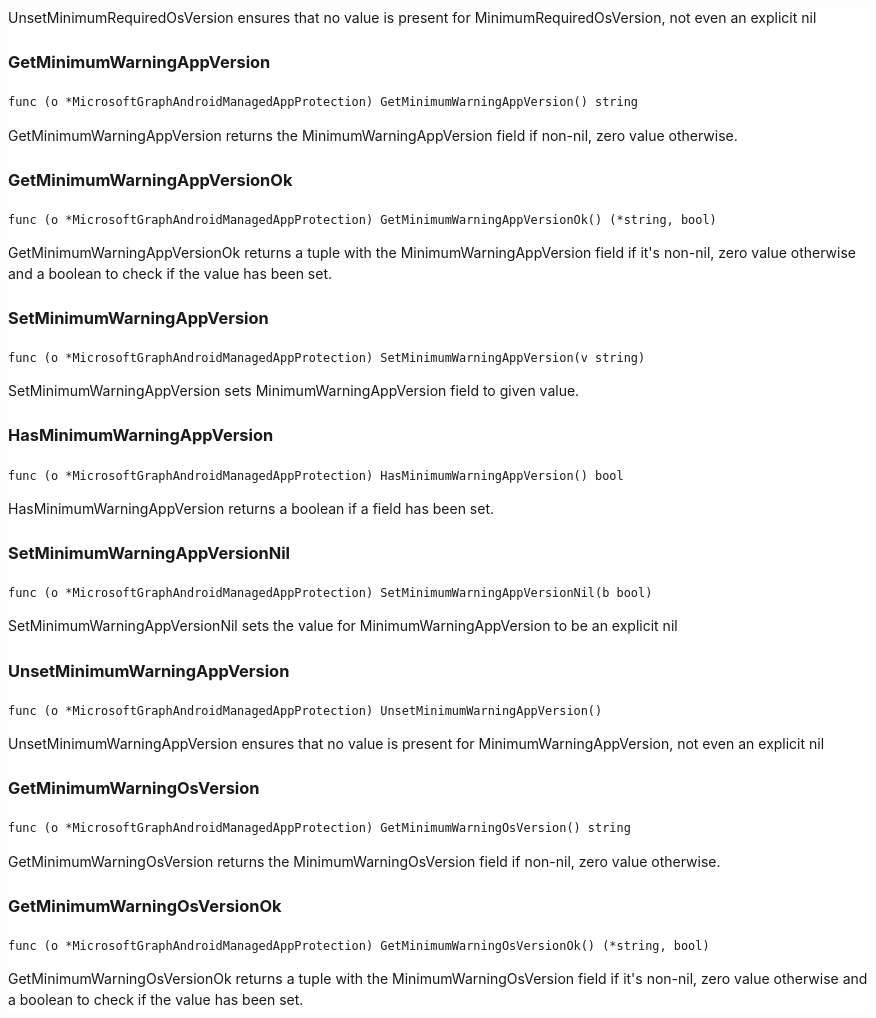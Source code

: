 UnsetMinimumRequiredOsVersion ensures that no value is present for MinimumRequiredOsVersion, not even an explicit nil
### GetMinimumWarningAppVersion

`func (o *MicrosoftGraphAndroidManagedAppProtection) GetMinimumWarningAppVersion() string`

GetMinimumWarningAppVersion returns the MinimumWarningAppVersion field if non-nil, zero value otherwise.

### GetMinimumWarningAppVersionOk

`func (o *MicrosoftGraphAndroidManagedAppProtection) GetMinimumWarningAppVersionOk() (*string, bool)`

GetMinimumWarningAppVersionOk returns a tuple with the MinimumWarningAppVersion field if it's non-nil, zero value otherwise
and a boolean to check if the value has been set.

### SetMinimumWarningAppVersion

`func (o *MicrosoftGraphAndroidManagedAppProtection) SetMinimumWarningAppVersion(v string)`

SetMinimumWarningAppVersion sets MinimumWarningAppVersion field to given value.

### HasMinimumWarningAppVersion

`func (o *MicrosoftGraphAndroidManagedAppProtection) HasMinimumWarningAppVersion() bool`

HasMinimumWarningAppVersion returns a boolean if a field has been set.

### SetMinimumWarningAppVersionNil

`func (o *MicrosoftGraphAndroidManagedAppProtection) SetMinimumWarningAppVersionNil(b bool)`

 SetMinimumWarningAppVersionNil sets the value for MinimumWarningAppVersion to be an explicit nil

### UnsetMinimumWarningAppVersion
`func (o *MicrosoftGraphAndroidManagedAppProtection) UnsetMinimumWarningAppVersion()`

UnsetMinimumWarningAppVersion ensures that no value is present for MinimumWarningAppVersion, not even an explicit nil
### GetMinimumWarningOsVersion

`func (o *MicrosoftGraphAndroidManagedAppProtection) GetMinimumWarningOsVersion() string`

GetMinimumWarningOsVersion returns the MinimumWarningOsVersion field if non-nil, zero value otherwise.

### GetMinimumWarningOsVersionOk

`func (o *MicrosoftGraphAndroidManagedAppProtection) GetMinimumWarningOsVersionOk() (*string, bool)`

GetMinimumWarningOsVersionOk returns a tuple with the MinimumWarningOsVersion field if it's non-nil, zero value otherwise
and a boolean to check if the value has been set.
